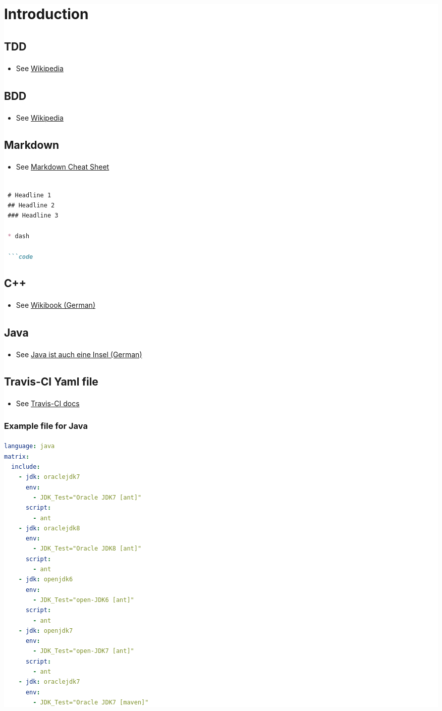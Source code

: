 # Introduction
## TDD
* See [Wikipedia](https://en.wikipedia.org/wiki/Test-driven_development)

## BDD
* See [Wikipedia](https://en.wikipedia.org/wiki/Behavior-driven_development)

## Markdown
* See [Markdown Cheat Sheet](https://github.com/adam-p/markdown-here/wiki/Markdown-Cheatsheet)

```Markdown

 # Headline 1
 ## Headline 2
 ### Headline 3

 * dash

 ```code
```

## C++
* See [Wikibook (German)](https://de.wikibooks.org/wiki/C%2B%2B-Programmierung/_Inhaltsverzeichnis)

## Java
* See [Java ist auch eine Insel  (German)](http://openbook.rheinwerk-verlag.de/javainsel/)

## Travis-CI Yaml file
* See [Travis-CI docs](https://docs.travis-ci.com/)


### Example file for Java
```Yaml
language: java
matrix:
  include:
    - jdk: oraclejdk7
      env:
        - JDK_Test="Oracle JDK7 [ant]"
      script:
        - ant
    - jdk: oraclejdk8
      env:
        - JDK_Test="Oracle JDK8 [ant]"
      script:
        - ant
    - jdk: openjdk6
      env:
        - JDK_Test="open-JDK6 [ant]"
      script:
        - ant
    - jdk: openjdk7
      env:
        - JDK_Test="open-JDK7 [ant]"
      script:
        - ant
    - jdk: oraclejdk7
      env:
        - JDK_Test="Oracle JDK7 [maven]"
```